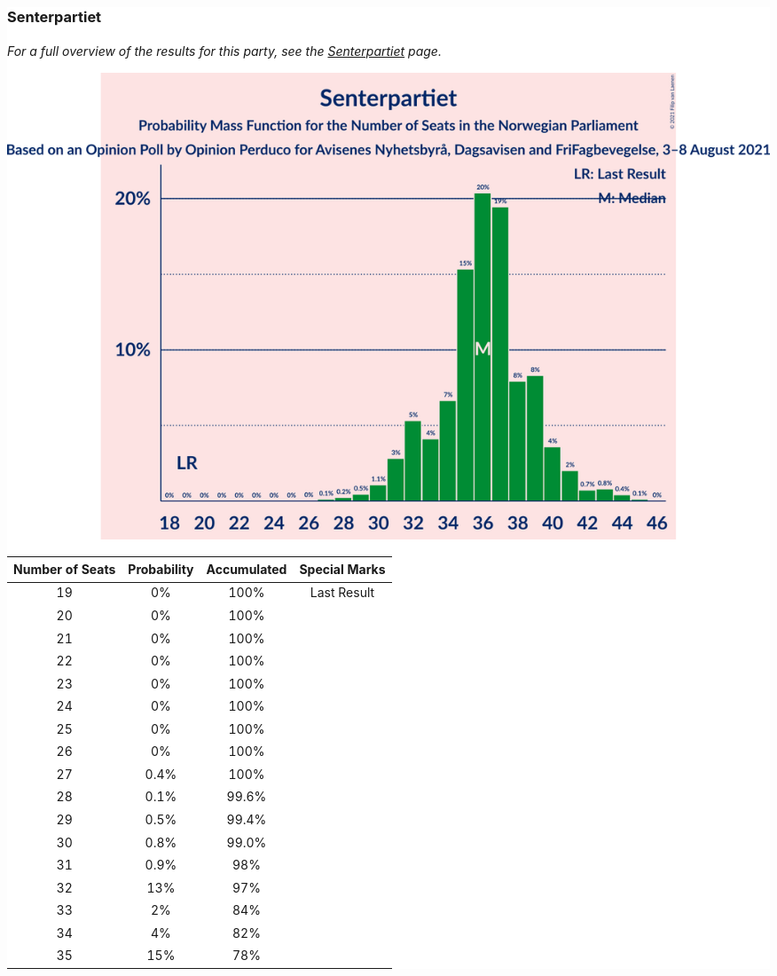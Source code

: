 ### Senterpartiet

*For a full overview of the results for this party, see the [Senterpartiet](party-senterpartiet.html) page.*

![Graph with seats probability mass function not yet produced](2021-08-08-OpinionPerduco-seats-pmf-senterpartiet.png "Seats Probability Mass Function")

| Number of Seats | Probability | Accumulated | Special Marks |
|:---------------:|:-----------:|:-----------:|:-------------:|
| 19 | 0% | 100% | Last Result |
| 20 | 0% | 100% |  |
| 21 | 0% | 100% |  |
| 22 | 0% | 100% |  |
| 23 | 0% | 100% |  |
| 24 | 0% | 100% |  |
| 25 | 0% | 100% |  |
| 26 | 0% | 100% |  |
| 27 | 0.4% | 100% |  |
| 28 | 0.1% | 99.6% |  |
| 29 | 0.5% | 99.4% |  |
| 30 | 0.8% | 99.0% |  |
| 31 | 0.9% | 98% |  |
| 32 | 13% | 97% |  |
| 33 | 2% | 84% |  |
| 34 | 4% | 82% |  |
| 35 | 15% | 78% |  |